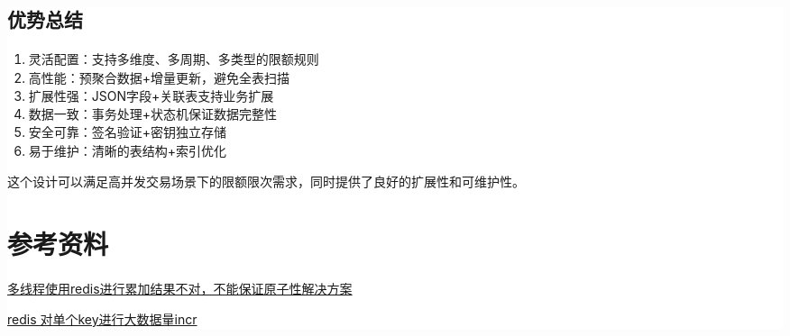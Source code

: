 ## 优势总结

1. 灵活配置：支持多维度、多周期、多类型的限额规则
2. 高性能：预聚合数据+增量更新，避免全表扫描
3. 扩展性强：JSON字段+关联表支持业务扩展
4. 数据一致：事务处理+状态机保证数据完整性
5. 安全可靠：签名验证+密钥独立存储
6. 易于维护：清晰的表结构+索引优化

这个设计可以满足高并发交易场景下的限额限次需求，同时提供了良好的扩展性和可维护性。





# 参考资料

[多线程使用redis进行累加结果不对，不能保证原子性解决方案](https://blog.csdn.net/cucgyfjklx/article/details/124338511)

[redis 对单个key进行大数据量incr](https://blog.csdn.net/qq_44112474/article/details/115543832)


